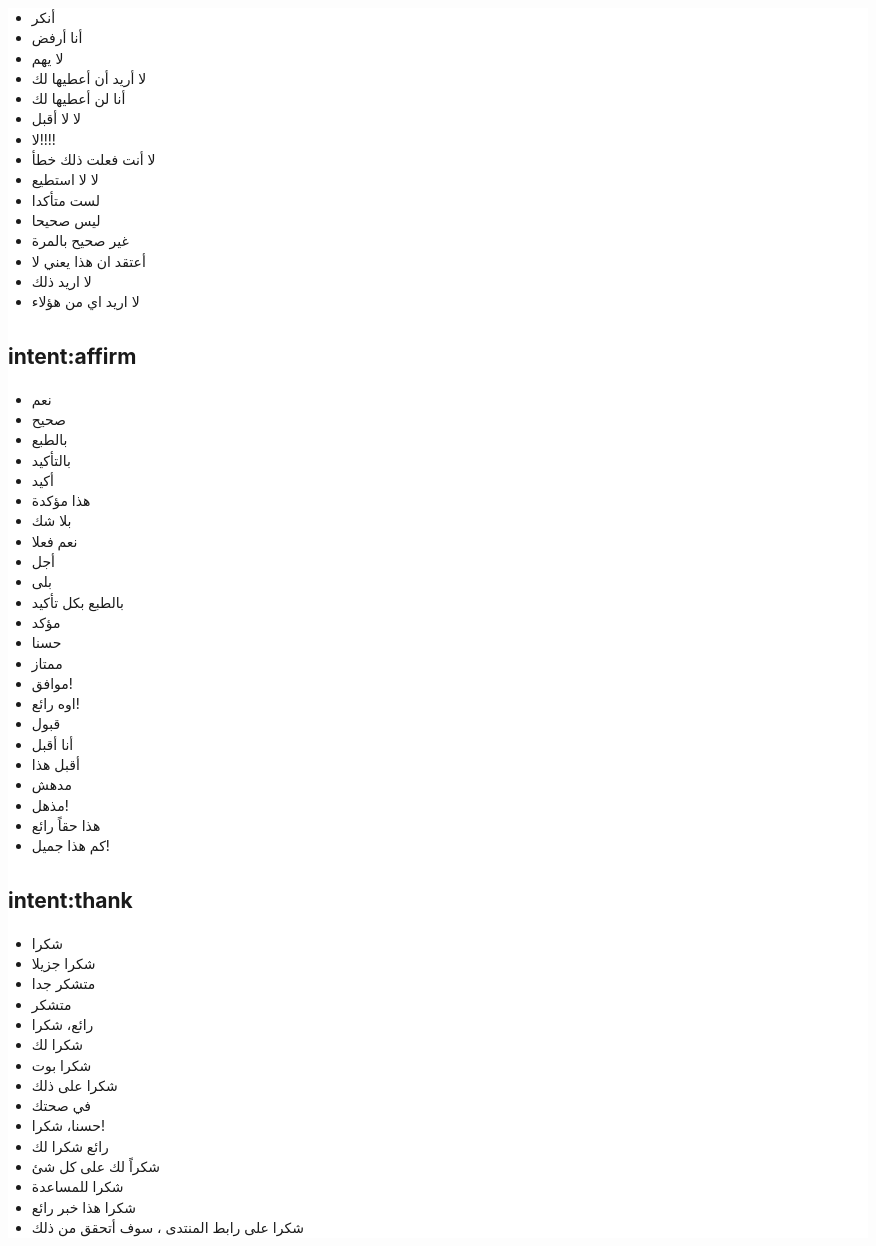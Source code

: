 - أنكر
- أنا أرفض
- لا يهم
- لا أريد أن أعطيها لك
- أنا لن أعطيها لك
- لا لا أقبل
- لا!!!!
- لا أنت فعلت ذلك خطأ
- لا لا استطيع
- لست متأكدا
- ليس صحيحا
- غير صحيح بالمرة
- أعتقد ان هذا يعني لا
- لا اريد ذلك
- لا اريد اي من هؤلاء


## intent:affirm
- نعم
- صحيح
- بالطبع
- بالتأكيد
- أكيد
- هذا مؤكدة
- بلا شك
- نعم فعلا
- أجل
- بلى
- بالطبع بكل تأكيد
- مؤكد
- حسنا
- ممتاز
- موافق!
- اوه رائع!
- قبول
- أنا أقبل
- أقبل هذا
- مدهش
- مذهل!
- هذا حقاً رائع
- كم هذا جميل!


## intent:thank
- شكرا
- شكرا جزيلا
- متشكر جدا
- متشكر
- رائع، شكرا
- شكرا لك
- شكرا بوت
- شكرا على ذلك
- في صحتك
- حسنا، شكرا!
- رائع شكرا لك
- شكراً لك على كل شئ
- شكرا للمساعدة
- شكرا هذا خبر رائع
- شكرا على رابط المنتدى ، سوف أتحقق من ذلك

